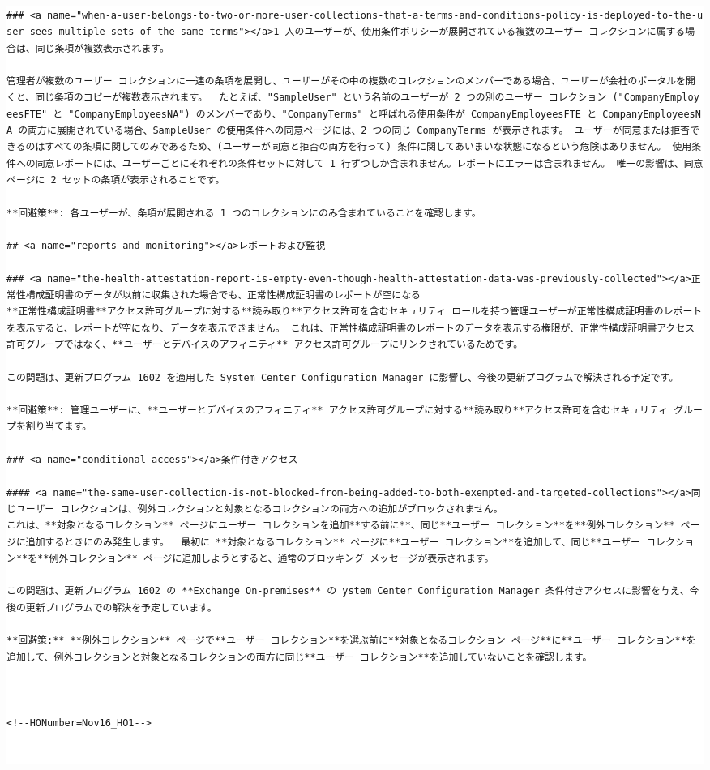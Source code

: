   ```  
### <a name="when-a-user-belongs-to-two-or-more-user-collections-that-a-terms-and-conditions-policy-is-deployed-to-the-user-sees-multiple-sets-of-the-same-terms"></a>1 人のユーザーが、使用条件ポリシーが展開されている複数のユーザー コレクションに属する場合は、同じ条項が複数表示されます。  

管理者が複数のユーザー コレクションに一連の条項を展開し、ユーザーがその中の複数のコレクションのメンバーである場合、ユーザーが会社のポータルを開くと、同じ条項のコピーが複数表示されます。  たとえば、"SampleUser" という名前のユーザーが 2 つの別のユーザー コレクション ("CompanyEmployeesFTE" と "CompanyEmployeesNA") のメンバーであり、"CompanyTerms" と呼ばれる使用条件が CompanyEmployeesFTE と CompanyEmployeesNA の両方に展開されている場合、SampleUser の使用条件への同意ページには、2 つの同じ CompanyTerms が表示されます。 ユーザーが同意または拒否できるのはすべての条項に関してのみであるため、(ユーザーが同意と拒否の両方を行って) 条件に関してあいまいな状態になるという危険はありません。 使用条件への同意レポートには、ユーザーごとにそれぞれの条件セットに対して 1 行ずつしか含まれません。レポートにエラーは含まれません。 唯一の影響は、同意ページに 2 セットの条項が表示されることです。  

**回避策**: 各ユーザーが、条項が展開される 1 つのコレクションにのみ含まれていることを確認します。  

## <a name="reports-and-monitoring"></a>レポートおよび監視  

### <a name="the-health-attestation-report-is-empty-even-though-health-attestation-data-was-previously-collected"></a>正常性構成証明書のデータが以前に収集された場合でも、正常性構成証明書のレポートが空になる  
**正常性構成証明書**アクセス許可グループに対する**読み取り**アクセス許可を含むセキュリティ ロールを持つ管理ユーザーが正常性構成証明書のレポートを表示すると、レポートが空になり、データを表示できません。 これは、正常性構成証明書のレポートのデータを表示する権限が、正常性構成証明書アクセス許可グループではなく、**ユーザーとデバイスのアフィニティ** アクセス許可グループにリンクされているためです。  

この問題は、更新プログラム 1602 を適用した System Center Configuration Manager に影響し、今後の更新プログラムで解決される予定です。  

**回避策**: 管理ユーザーに、**ユーザーとデバイスのアフィニティ** アクセス許可グループに対する**読み取り**アクセス許可を含むセキュリティ グループを割り当てます。  

### <a name="conditional-access"></a>条件付きアクセス  

#### <a name="the-same-user-collection-is-not-blocked-from-being-added-to-both-exempted-and-targeted-collections"></a>同じユーザー コレクションは、例外コレクションと対象となるコレクションの両方への追加がブロックされません。  
これは、**対象となるコレクション** ページにユーザー コレクションを追加**する前に**、同じ**ユーザー コレクション**を**例外コレクション** ページに追加するときにのみ発生します。  最初に **対象となるコレクション** ページに**ユーザー コレクション**を追加して、同じ**ユーザー コレクション**を**例外コレクション** ページに追加しようとすると、通常のブロッキング メッセージが表示されます。  

この問題は、更新プログラム 1602 の **Exchange On-premises** の ystem Center Configuration Manager 条件付きアクセスに影響を与え、今後の更新プログラムでの解決を予定しています。  

**回避策:** **例外コレクション** ページで**ユーザー コレクション**を選ぶ前に**対象となるコレクション ページ**に**ユーザー コレクション**を追加して、例外コレクションと対象となるコレクションの両方に同じ**ユーザー コレクション**を追加していないことを確認します。



<!--HONumber=Nov16_HO1-->


